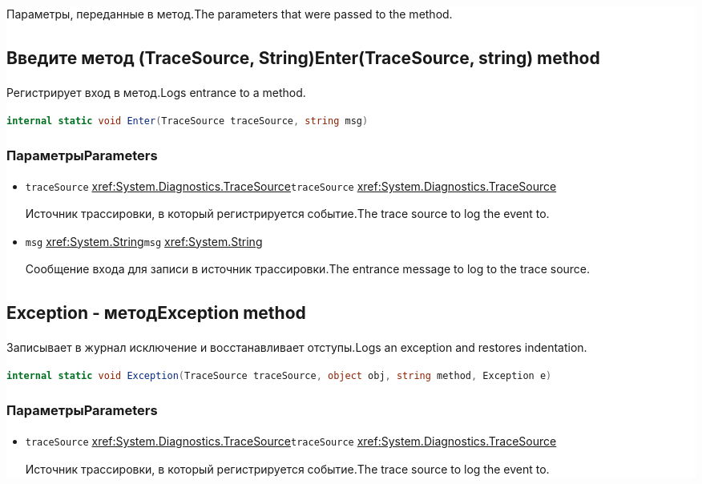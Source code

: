   <span data-ttu-id="9dd4b-167">Параметры, переданные в метод.</span><span class="sxs-lookup"><span data-stu-id="9dd4b-167">The parameters that were passed to the method.</span></span>

## <a name="entertracesource-string-method"></a><span data-ttu-id="9dd4b-168">Введите метод (TraceSource, String)</span><span class="sxs-lookup"><span data-stu-id="9dd4b-168">Enter(TraceSource, string) method</span></span>

<span data-ttu-id="9dd4b-169">Регистрирует вход в метод.</span><span class="sxs-lookup"><span data-stu-id="9dd4b-169">Logs entrance to a method.</span></span>

```csharp
internal static void Enter(TraceSource traceSource, string msg)
```

### <a name="parameters"></a><span data-ttu-id="9dd4b-170">Параметры</span><span class="sxs-lookup"><span data-stu-id="9dd4b-170">Parameters</span></span>

- <span data-ttu-id="9dd4b-171">`traceSource` <xref:System.Diagnostics.TraceSource></span><span class="sxs-lookup"><span data-stu-id="9dd4b-171">`traceSource` <xref:System.Diagnostics.TraceSource></span></span>

  <span data-ttu-id="9dd4b-172">Источник трассировки, в который регистрируется событие.</span><span class="sxs-lookup"><span data-stu-id="9dd4b-172">The trace source to log the event to.</span></span>

- <span data-ttu-id="9dd4b-173">`msg` <xref:System.String></span><span class="sxs-lookup"><span data-stu-id="9dd4b-173">`msg` <xref:System.String></span></span>

  <span data-ttu-id="9dd4b-174">Сообщение входа для записи в источник трассировки.</span><span class="sxs-lookup"><span data-stu-id="9dd4b-174">The entrance message to log to the trace source.</span></span>

## <a name="exception-method"></a><span data-ttu-id="9dd4b-175">Exception - метод</span><span class="sxs-lookup"><span data-stu-id="9dd4b-175">Exception method</span></span>

<span data-ttu-id="9dd4b-176">Записывает в журнал исключение и восстанавливает отступы.</span><span class="sxs-lookup"><span data-stu-id="9dd4b-176">Logs an exception and restores indentation.</span></span>

```csharp
internal static void Exception(TraceSource traceSource, object obj, string method, Exception e)
```

### <a name="parameters"></a><span data-ttu-id="9dd4b-177">Параметры</span><span class="sxs-lookup"><span data-stu-id="9dd4b-177">Parameters</span></span>

- <span data-ttu-id="9dd4b-178">`traceSource` <xref:System.Diagnostics.TraceSource></span><span class="sxs-lookup"><span data-stu-id="9dd4b-178">`traceSource` <xref:System.Diagnostics.TraceSource></span></span>

  <span data-ttu-id="9dd4b-179">Источник трассировки, в который регистрируется событие.</span><span class="sxs-lookup"><span data-stu-id="9dd4b-179">The trace source to log the event to.</span></span>
